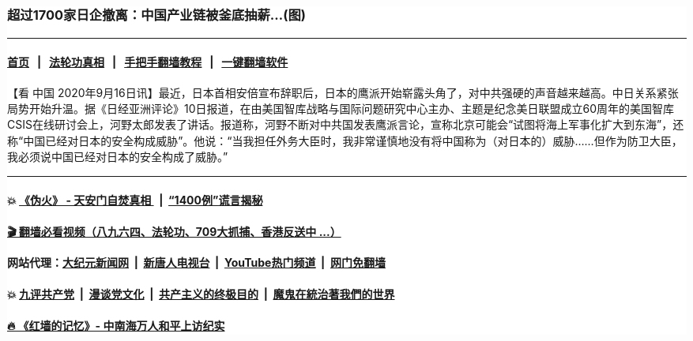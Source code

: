 ### 超过1700家日企撤离：中国产业链被釜底抽薪…(图)
------------------------

#### [首页](https://github.com/gfw-breaker/banned-news3/blob/master/README.md) &nbsp;&nbsp;|&nbsp;&nbsp; [法轮功真相](https://github.com/begood0513/basic/blob/master/README.md)  &nbsp;&nbsp;|&nbsp;&nbsp; [手把手翻墙教程](https://github.com/gfw-breaker/guides/wiki)  &nbsp;&nbsp;|&nbsp;&nbsp; [一键翻墙软件](https://github.com/gfw-breaker/nogfw/blob/master/README.md)  



<div class="article_right" style="fone-color:#000">
 <p>
  【看
  <span href="https://www.secretchina.com" target="_blank">
   中国
  </span>
  2020年9月16日讯】最近，日本首相安倍宣布辞职后，日本的鹰派开始崭露头角了，对中共强硬的声音越来越高。中日关系紧张局势开始升温。据《日经亚洲评论》10日报道，在由美国智库战略与国际问题研究中心主办、主题是纪念美日联盟成立60周年的美国智库CSIS在线研讨会上，河野太郎发表了讲话。报道称，河野不断对中共国发表鹰派言论，宣称北京可能会“试图将海上军事化扩大到东海”，还称“中国已经对日本的安全构成威胁”。他说：“当我担任外务大臣时，我非常谨慎地没有将中国称为（对日本的）威胁……但作为防卫大臣，我必须说中国已经对日本的安全构成了威胁。”
  <span id="hideid" name="hideid" style="color:red;display:none;">
   <span href="https://www.secretchina.com">
   </span>
  </span>
 </p>
 <div id="txt-mid1-t21-2017">
  

---

#### 💥 [《伪火》 - 天安门自焚真相 ](http://158.247.195.190:10000/videos/blog/weihuo.html)&nbsp; |&nbsp; [“1400例”谎言揭秘  ](http://158.247.195.190:10000/videos/blog/jiexi1400.html)

#### [ 🎬  翻墙必看视频（八九六四、法轮功、709大抓捕、香港反送中 ...）](https://github.com/gfw-breaker/links/blob/master/banned.md)

#### 网站代理：[大纪元新闻网](http://158.247.195.190:10080/gb/) &nbsp;|&nbsp; [新唐人电视台](http://158.247.195.190:8808/gb/)  &nbsp;|&nbsp; [YouTube热门频道](http://158.247.195.190/youtube.html) &nbsp;|&nbsp; [网门免翻墙](http://158.247.195.190:11000/show.aspx?name=ogHome)

#### 💥 [九评共产党](http://158.247.195.190:10000/videos/res/jiuping/)&nbsp; |&nbsp; [漫谈党文化](http://158.247.195.190:10000/videos/res/mtdwh/)&nbsp; |&nbsp; [共产主义的终极目的](http://158.247.195.190:10000/videos/res/zjmd/)&nbsp; |&nbsp; [魔鬼在統治著我們的世界](http://158.247.195.190:10000/videos/res/TheSpecter/)  

#### [ 🔥  《红墙的记忆》- 中南海万人和平上访纪实](http://158.247.195.190:10000/videos/news/../legend/index.html)

